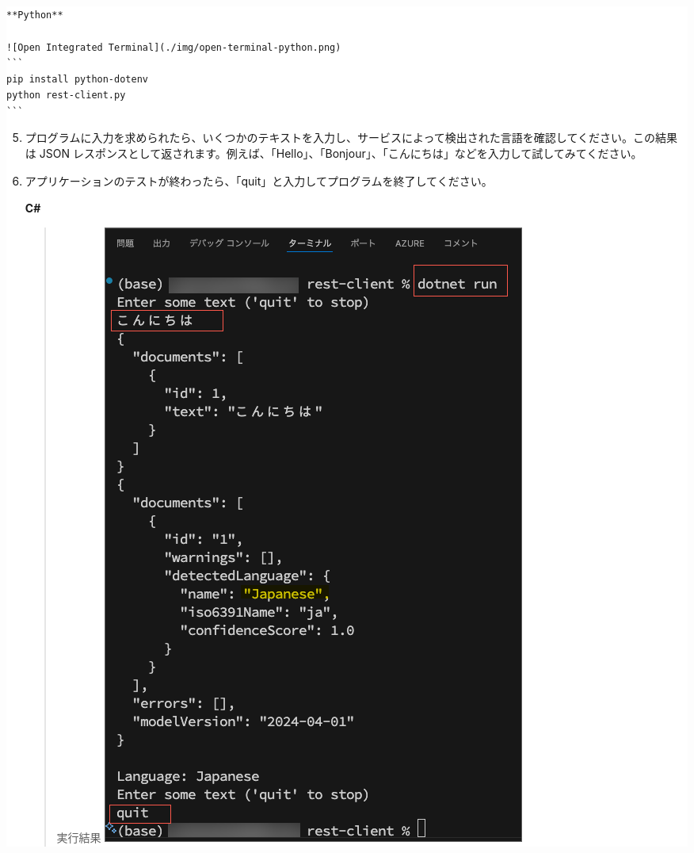     **Python**

    ![Open Integrated Terminal](./img/open-terminal-python.png)
    ```
    pip install python-dotenv
    python rest-client.py
    ```
5. プログラムに入力を求められたら、いくつかのテキストを入力し、サービスによって検出された言語を確認してください。この結果は JSON レスポンスとして返されます。例えば、「Hello」、「Bonjour」、「こんにちは」などを入力して試してみてください。
6. アプリケーションのテストが終わったら、「quit」と入力してプログラムを終了してください。
   
    **C#**
    > 実行結果
    ![dotnet run 実行結果](./img/dotnet-run.png)

